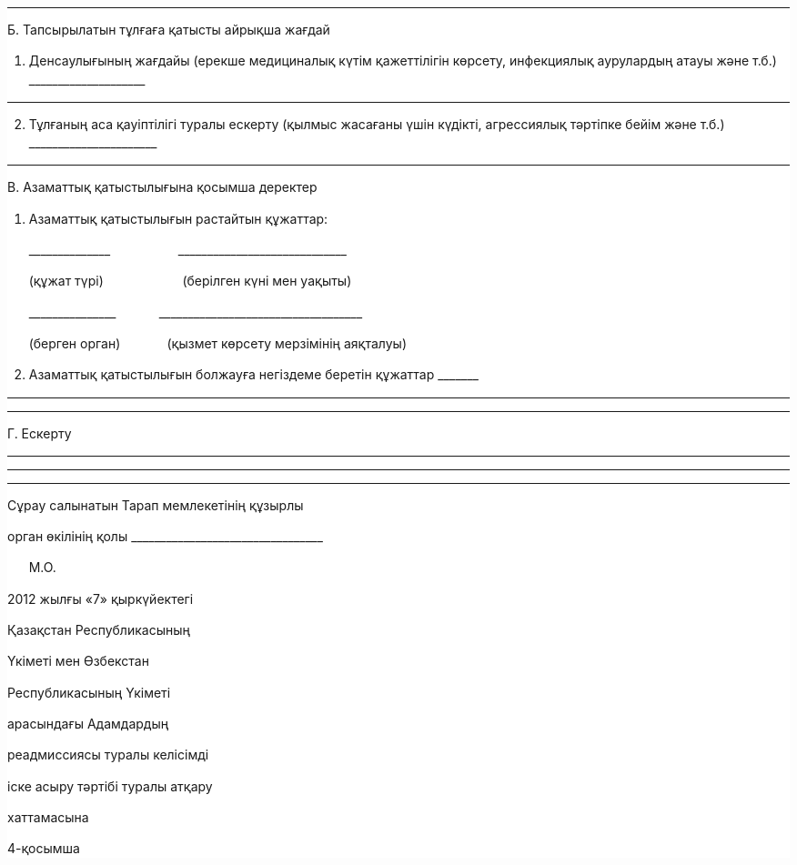 _____________________________________________________________________

Б. Тапсырылатын тұлғаға қатысты айрықша жағдай

1. Денсаулығының жағдайы (ерекше медициналық күтім қажеттілігін көрсету, инфекциялық аурулардың атауы және т.б.) ____________________

_____________________________________________________________________

2. Тұлғаның аса қауіптілігі туралы ескерту (қылмыс жасағаны үшін күдікті, агрессиялық тәртіпке бейім және т.б.) ______________________

_____________________________________________________________________

В. Азаматтық қатыстылығына қосымша деректер

1. Азаматтық қатыстылығын растайтын құжаттар:

      ______________                   _____________________________

      (құжат түрі)                      (берілген күні мен уақыты)

      _______________            ___________________________________

      (берген орган)             (қызмет көрсету мерзімінің аяқталуы)

2. Азаматтық қатыстылығын болжауға негіздеме беретін құжаттар _______

_____________________________________________________________________

_____________________________________________________________________

Г. Ескерту

_____________________________________________________________________

_____________________________________________________________________

_____________________________________________________

Сұрау салынатын Тарап мемлекетінің құзырлы

орган өкілінің қолы _________________________________

      М.О.

2012 жылғы «7» қыркүйектегі

Қазақстан Республикасының

Үкіметі мен Өзбекстан

Республикасының Үкіметі

арасындағы Адамдардың

реадмиссиясы туралы келісімді

іске асыру тәртібі туралы атқару

хаттамасына

4-қосымша
